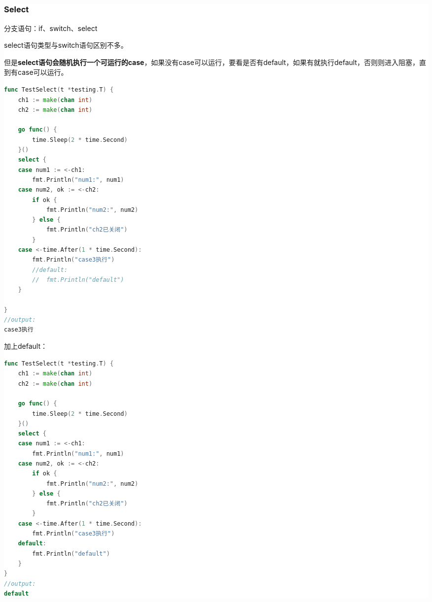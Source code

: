 ### Select

分支语句：if、switch、select

select语句类型与switch语句区别不多。

但是**select语句会随机执行一个可运行的case**，如果没有case可以运行，要看是否有default，如果有就执行default，否则则进入阻塞，直到有case可以运行。

```go
func TestSelect(t *testing.T) {
	ch1 := make(chan int)
	ch2 := make(chan int)

	go func() {
		time.Sleep(2 * time.Second)
	}()
	select {
	case num1 := <-ch1:
		fmt.Println("num1:", num1)
	case num2, ok := <-ch2:
		if ok {
			fmt.Println("num2:", num2)
		} else {
			fmt.Println("ch2已关闭")
		}
	case <-time.After(1 * time.Second):
		fmt.Println("case3执行")
		//default:
		//	fmt.Println("default")
	}

}
//output:
case3执行
```

加上default：

```go
func TestSelect(t *testing.T) {
	ch1 := make(chan int)
	ch2 := make(chan int)

	go func() {
		time.Sleep(2 * time.Second)
	}()
	select {
	case num1 := <-ch1:
		fmt.Println("num1:", num1)
	case num2, ok := <-ch2:
		if ok {
			fmt.Println("num2:", num2)
		} else {
			fmt.Println("ch2已关闭")
		}
	case <-time.After(1 * time.Second):
		fmt.Println("case3执行")
	default:
		fmt.Println("default")
	}
}
//output:
default
```

